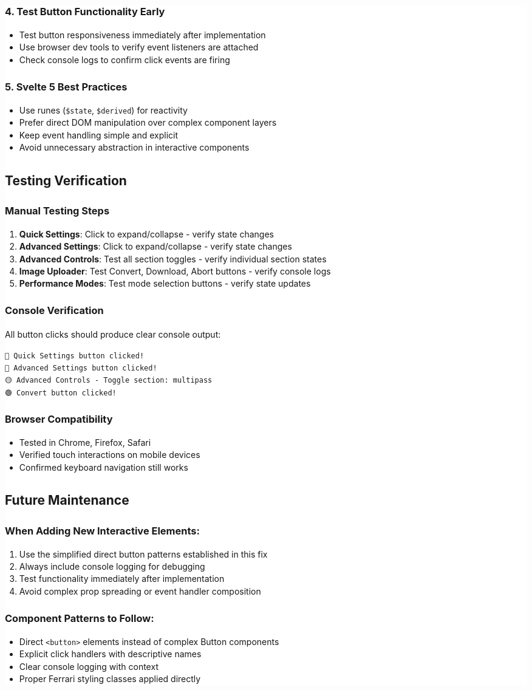 ### 4. Test Button Functionality Early
- Test button responsiveness immediately after implementation
- Use browser dev tools to verify event listeners are attached
- Check console logs to confirm click events are firing

### 5. Svelte 5 Best Practices
- Use runes (`$state`, `$derived`) for reactivity
- Prefer direct DOM manipulation over complex component layers
- Keep event handling simple and explicit
- Avoid unnecessary abstraction in interactive components

## Testing Verification

### Manual Testing Steps
1. **Quick Settings**: Click to expand/collapse - verify state changes
2. **Advanced Settings**: Click to expand/collapse - verify state changes  
3. **Advanced Controls**: Test all section toggles - verify individual section states
4. **Image Uploader**: Test Convert, Download, Abort buttons - verify console logs
5. **Performance Modes**: Test mode selection buttons - verify state updates

### Console Verification
All button clicks should produce clear console output:
```
🔵 Quick Settings button clicked!
🔵 Advanced Settings button clicked!
🟡 Advanced Controls - Toggle section: multipass
🟢 Convert button clicked!
```

### Browser Compatibility
- Tested in Chrome, Firefox, Safari
- Verified touch interactions on mobile devices
- Confirmed keyboard navigation still works

## Future Maintenance

### When Adding New Interactive Elements:
1. Use the simplified direct button patterns established in this fix
2. Always include console logging for debugging
3. Test functionality immediately after implementation
4. Avoid complex prop spreading or event handler composition

### Component Patterns to Follow:
- Direct `<button>` elements instead of complex Button components
- Explicit click handlers with descriptive names
- Clear console logging with context
- Proper Ferrari styling classes applied directly
